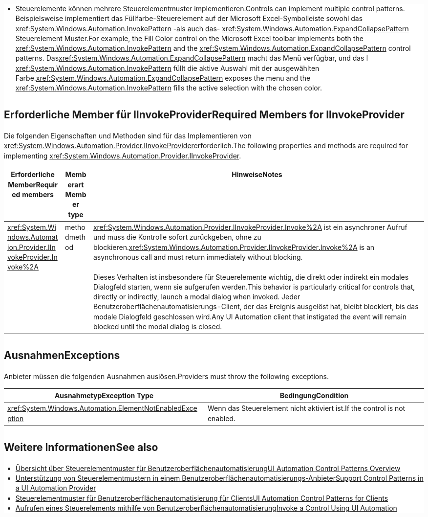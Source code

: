 - <span data-ttu-id="68d14-134">Steuerelemente können mehrere Steuerelementmuster implementieren.</span><span class="sxs-lookup"><span data-stu-id="68d14-134">Controls can implement multiple control patterns.</span></span> <span data-ttu-id="68d14-135">Beispielsweise implementiert das Füllfarbe-Steuerelement auf der Microsoft Excel-Symbolleiste sowohl das <xref:System.Windows.Automation.InvokePattern> -als auch das- <xref:System.Windows.Automation.ExpandCollapsePattern> Steuerelement Muster.</span><span class="sxs-lookup"><span data-stu-id="68d14-135">For example, the Fill Color control on the Microsoft Excel toolbar implements both the <xref:System.Windows.Automation.InvokePattern> and the <xref:System.Windows.Automation.ExpandCollapsePattern> control patterns.</span></span> <span data-ttu-id="68d14-136">Das<xref:System.Windows.Automation.ExpandCollapsePattern> macht das Menü verfügbar, und das I <xref:System.Windows.Automation.InvokePattern> füllt die aktive Auswahl mit der ausgewählten Farbe.</span><span class="sxs-lookup"><span data-stu-id="68d14-136"><xref:System.Windows.Automation.ExpandCollapsePattern> exposes the menu and the <xref:System.Windows.Automation.InvokePattern> fills the active selection with the chosen color.</span></span>

<a name="Required_Members_for_the_IValueProvider_Interface"></a>

## <a name="required-members-for-iinvokeprovider"></a><span data-ttu-id="68d14-137">Erforderliche Member für IInvokeProvider</span><span class="sxs-lookup"><span data-stu-id="68d14-137">Required Members for IInvokeProvider</span></span>

<span data-ttu-id="68d14-138">Die folgenden Eigenschaften und Methoden sind für das Implementieren von <xref:System.Windows.Automation.Provider.IInvokeProvider>erforderlich.</span><span class="sxs-lookup"><span data-stu-id="68d14-138">The following properties and methods are required for implementing <xref:System.Windows.Automation.Provider.IInvokeProvider>.</span></span>

|<span data-ttu-id="68d14-139">Erforderliche Member</span><span class="sxs-lookup"><span data-stu-id="68d14-139">Required members</span></span>|<span data-ttu-id="68d14-140">Memberart</span><span class="sxs-lookup"><span data-stu-id="68d14-140">Member type</span></span>|<span data-ttu-id="68d14-141">Hinweise</span><span class="sxs-lookup"><span data-stu-id="68d14-141">Notes</span></span>|
|----------------------|-----------------|-----------|
|<xref:System.Windows.Automation.Provider.IInvokeProvider.Invoke%2A>|<span data-ttu-id="68d14-142">method</span><span class="sxs-lookup"><span data-stu-id="68d14-142">method</span></span>|<span data-ttu-id="68d14-143"><xref:System.Windows.Automation.Provider.IInvokeProvider.Invoke%2A> ist ein asynchroner Aufruf und muss die Kontrolle sofort zurückgeben, ohne zu blockieren.</span><span class="sxs-lookup"><span data-stu-id="68d14-143"><xref:System.Windows.Automation.Provider.IInvokeProvider.Invoke%2A> is an asynchronous call and must return immediately without blocking.</span></span><br /><br /> <span data-ttu-id="68d14-144">Dieses Verhalten ist insbesondere für Steuerelemente wichtig, die direkt oder indirekt ein modales Dialogfeld starten, wenn sie aufgerufen werden.</span><span class="sxs-lookup"><span data-stu-id="68d14-144">This behavior is particularly critical for controls that, directly or indirectly, launch a modal dialog when invoked.</span></span> <span data-ttu-id="68d14-145">Jeder Benutzeroberflächenautomatisierungs-Client, der das Ereignis ausgelöst hat, bleibt blockiert, bis das modale Dialogfeld geschlossen wird.</span><span class="sxs-lookup"><span data-stu-id="68d14-145">Any UI Automation client that instigated the event will remain blocked until the modal dialog is closed.</span></span>|

<a name="Exceptions"></a>

## <a name="exceptions"></a><span data-ttu-id="68d14-146">Ausnahmen</span><span class="sxs-lookup"><span data-stu-id="68d14-146">Exceptions</span></span>

<span data-ttu-id="68d14-147">Anbieter müssen die folgenden Ausnahmen auslösen.</span><span class="sxs-lookup"><span data-stu-id="68d14-147">Providers must throw the following exceptions.</span></span>

|<span data-ttu-id="68d14-148">Ausnahmetyp</span><span class="sxs-lookup"><span data-stu-id="68d14-148">Exception Type</span></span>|<span data-ttu-id="68d14-149">Bedingung</span><span class="sxs-lookup"><span data-stu-id="68d14-149">Condition</span></span>|
|--------------------|---------------|
|<xref:System.Windows.Automation.ElementNotEnabledException>|<span data-ttu-id="68d14-150">Wenn das Steuerelement nicht aktiviert ist.</span><span class="sxs-lookup"><span data-stu-id="68d14-150">If the control is not enabled.</span></span>|

## <a name="see-also"></a><span data-ttu-id="68d14-151">Weitere Informationen</span><span class="sxs-lookup"><span data-stu-id="68d14-151">See also</span></span>

- [<span data-ttu-id="68d14-152">Übersicht über Steuerelementmuster für Benutzeroberflächenautomatisierung</span><span class="sxs-lookup"><span data-stu-id="68d14-152">UI Automation Control Patterns Overview</span></span>](ui-automation-control-patterns-overview.md)
- [<span data-ttu-id="68d14-153">Unterstützung von Steuerelementmustern in einem Benutzeroberflächenautomatisierungs-Anbieter</span><span class="sxs-lookup"><span data-stu-id="68d14-153">Support Control Patterns in a UI Automation Provider</span></span>](support-control-patterns-in-a-ui-automation-provider.md)
- [<span data-ttu-id="68d14-154">Steuerelementmuster für Benutzeroberflächenautomatisierung für Clients</span><span class="sxs-lookup"><span data-stu-id="68d14-154">UI Automation Control Patterns for Clients</span></span>](ui-automation-control-patterns-for-clients.md)
- [<span data-ttu-id="68d14-155">Aufrufen eines Steuerelements mithilfe von Benutzeroberflächenautomatisierung</span><span class="sxs-lookup"><span data-stu-id="68d14-155">Invoke a Control Using UI Automation</span></span>](invoke-a-control-using-ui-automation.md)